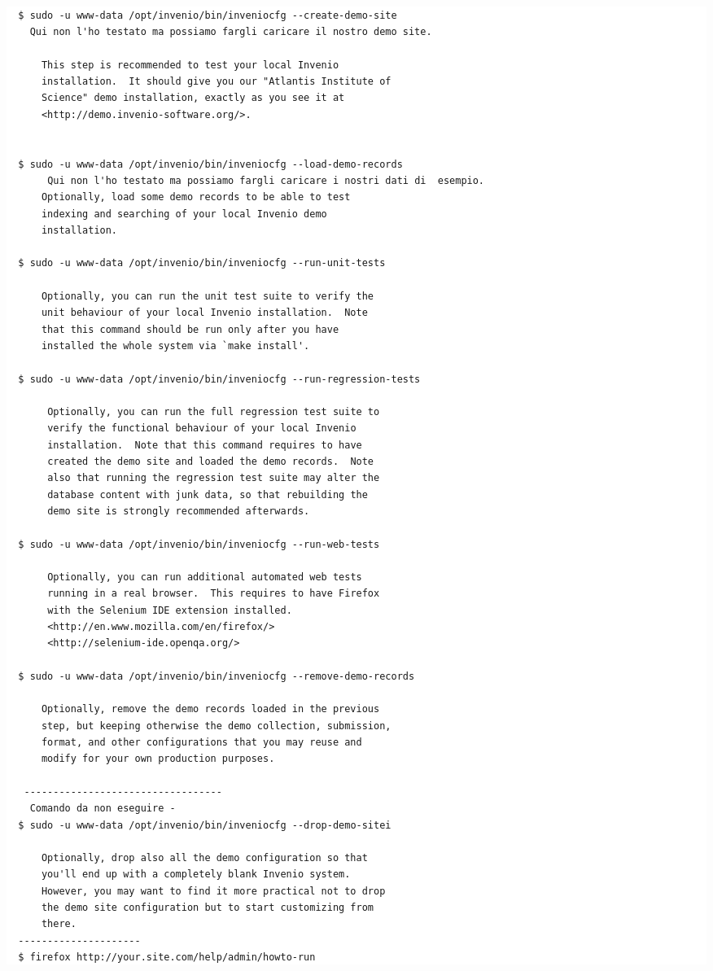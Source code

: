       $ sudo -u www-data /opt/invenio/bin/inveniocfg --create-demo-site
        Qui non l'ho testato ma possiamo fargli caricare il nostro demo site.

          This step is recommended to test your local Invenio
          installation.  It should give you our "Atlantis Institute of
          Science" demo installation, exactly as you see it at
          <http://demo.invenio-software.org/>.


      $ sudo -u www-data /opt/invenio/bin/inveniocfg --load-demo-records
           Qui non l'ho testato ma possiamo fargli caricare i nostri dati di  esempio.
          Optionally, load some demo records to be able to test
          indexing and searching of your local Invenio demo
          installation.

      $ sudo -u www-data /opt/invenio/bin/inveniocfg --run-unit-tests

          Optionally, you can run the unit test suite to verify the
          unit behaviour of your local Invenio installation.  Note
          that this command should be run only after you have
          installed the whole system via `make install'.

      $ sudo -u www-data /opt/invenio/bin/inveniocfg --run-regression-tests

           Optionally, you can run the full regression test suite to
           verify the functional behaviour of your local Invenio
           installation.  Note that this command requires to have
           created the demo site and loaded the demo records.  Note
           also that running the regression test suite may alter the
           database content with junk data, so that rebuilding the
           demo site is strongly recommended afterwards.

      $ sudo -u www-data /opt/invenio/bin/inveniocfg --run-web-tests

           Optionally, you can run additional automated web tests
           running in a real browser.  This requires to have Firefox
           with the Selenium IDE extension installed.
           <http://en.www.mozilla.com/en/firefox/>
           <http://selenium-ide.openqa.org/>

      $ sudo -u www-data /opt/invenio/bin/inveniocfg --remove-demo-records

          Optionally, remove the demo records loaded in the previous
          step, but keeping otherwise the demo collection, submission,
          format, and other configurations that you may reuse and
          modify for your own production purposes.

       ----------------------------------
        Comando da non eseguire -
      $ sudo -u www-data /opt/invenio/bin/inveniocfg --drop-demo-sitei

          Optionally, drop also all the demo configuration so that
          you'll end up with a completely blank Invenio system.
          However, you may want to find it more practical not to drop
          the demo site configuration but to start customizing from
          there.
      ---------------------
      $ firefox http://your.site.com/help/admin/howto-run
